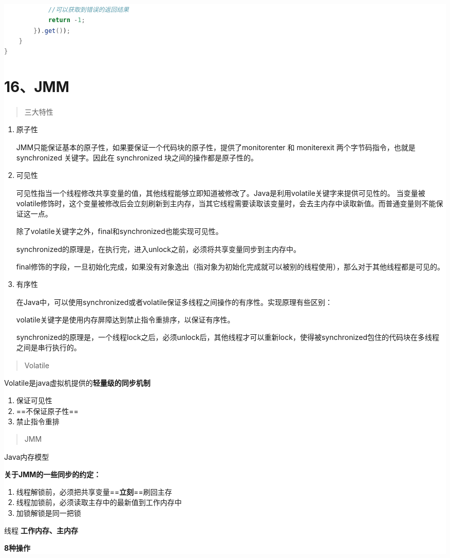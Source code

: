 ```java
            //可以获取到错误的返回结果
            return -1;
        }).get());
    }
}
```

# 16、JMM

>   三大特性

1.  原子性

    JMM只能保证基本的原子性，如果要保证一个代码块的原子性，提供了monitorenter 和 moniterexit 两个字节码指令，也就是 synchronized 关键字。因此在 synchronized 块之间的操作都是原子性的。

2.  可见性

    可见性指当一个线程修改共享变量的值，其他线程能够立即知道被修改了。Java是利用volatile关键字来提供可见性的。 当变量被volatile修饰时，这个变量被修改后会立刻刷新到主内存，当其它线程需要读取该变量时，会去主内存中读取新值。而普通变量则不能保证这一点。

    除了volatile关键字之外，final和synchronized也能实现可见性。

    synchronized的原理是，在执行完，进入unlock之前，必须将共享变量同步到主内存中。

    final修饰的字段，一旦初始化完成，如果没有对象逸出（指对象为初始化完成就可以被别的线程使用），那么对于其他线程都是可见的。

3.  有序性

    在Java中，可以使用synchronized或者volatile保证多线程之间操作的有序性。实现原理有些区别：

    volatile关键字是使用内存屏障达到禁止指令重排序，以保证有序性。

    synchronized的原理是，一个线程lock之后，必须unlock后，其他线程才可以重新lock，使得被synchronized包住的代码块在多线程之间是串行执行的。

>   Volatile

Volatile是java虚拟机提供的**轻量级的同步机制**

1.  保证可见性
2.  ==不保证原子性==
3.  禁止指令重排

>   JMM

Java内存模型

**关于JMM的一些同步的约定：**

1.  线程解锁前，必须把共享变量==**立刻**==刷回主存
2.  线程加锁前，必须读取主存中的最新值到工作内存中
3.  加锁解锁是同一把锁



线程	**工作内存、主内存**

**8种操作**
